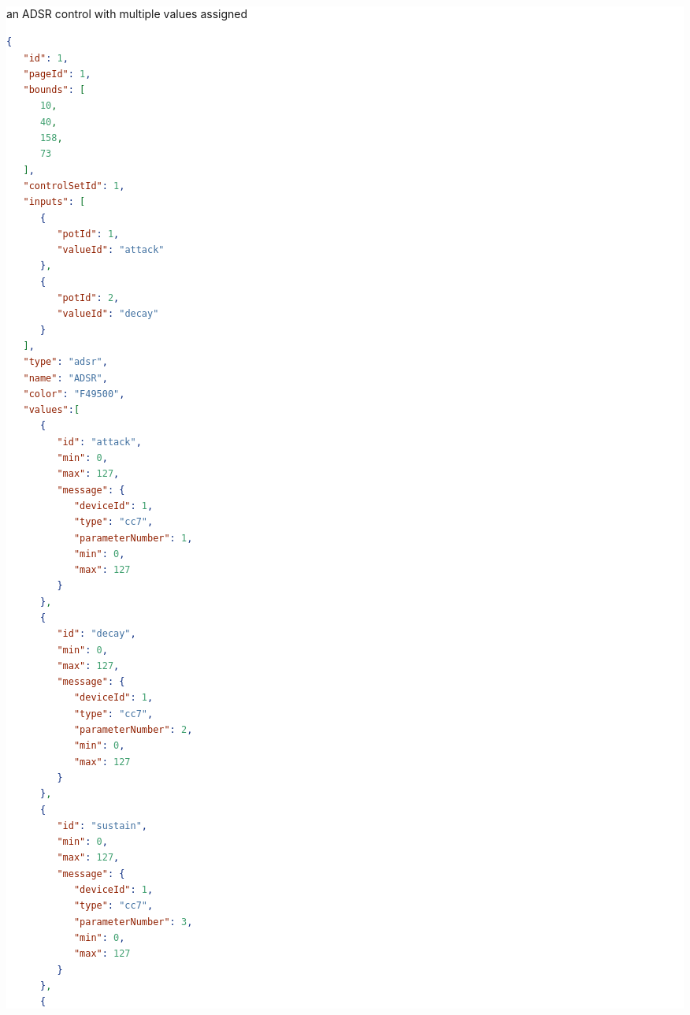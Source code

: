 an ADSR control with multiple values assigned

``` json
{
   "id": 1,
   "pageId": 1,
   "bounds": [
      10,
      40,
      158,
      73
   ],
   "controlSetId": 1,
   "inputs": [
      {
         "potId": 1,
         "valueId": "attack"
      },
      {
         "potId": 2,
         "valueId": "decay"
      }
   ],
   "type": "adsr",
   "name": "ADSR",
   "color": "F49500",
   "values":[
      {
         "id": "attack",
         "min": 0,
         "max": 127,
         "message": {
            "deviceId": 1,
            "type": "cc7",
            "parameterNumber": 1,
            "min": 0,
            "max": 127
         }
      },
      {
         "id": "decay",
         "min": 0,
         "max": 127,
         "message": {
            "deviceId": 1,
            "type": "cc7",
            "parameterNumber": 2,
            "min": 0,
            "max": 127
         }
      },
      {
         "id": "sustain",
         "min": 0,
         "max": 127,
         "message": {
            "deviceId": 1,
            "type": "cc7",
            "parameterNumber": 3,
            "min": 0,
            "max": 127
         }
      },
      {
```